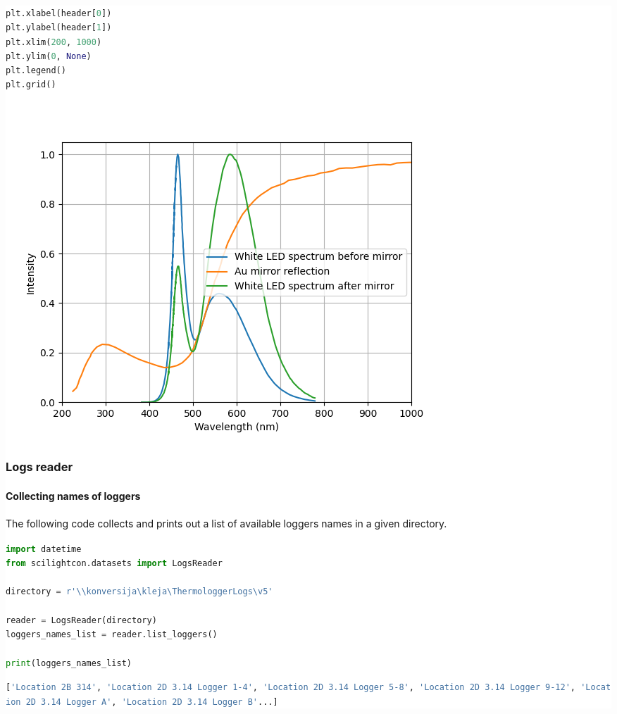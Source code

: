 ``` py title="examples\example_interpolate_and_multiply.py"
plt.xlabel(header[0])
plt.ylabel(header[1])
plt.xlim(200, 1000)
plt.ylim(0, None)
plt.legend()
plt.grid()
```
![White LED spectrum after reflection off Au mirror](.\img\example_interpolate_and_multiply.png)

### Logs reader

#### Collecting names of loggers
The following code collects and prints out a list of available loggers names in a given directory.
``` py
import datetime
from scilightcon.datasets import LogsReader

directory = r'\\konversija\kleja\ThermologgerLogs\v5'

reader = LogsReader(directory)
loggers_names_list = reader.list_loggers()

print(loggers_names_list)   

```
``` py
['Location 2B 314', 'Location 2D 3.14 Logger 1-4', 'Location 2D 3.14 Logger 5-8', 'Location 2D 3.14 Logger 9-12', 'Location 2D 3.14 Logger A', 'Location 2D 3.14 Logger B'...]
```
